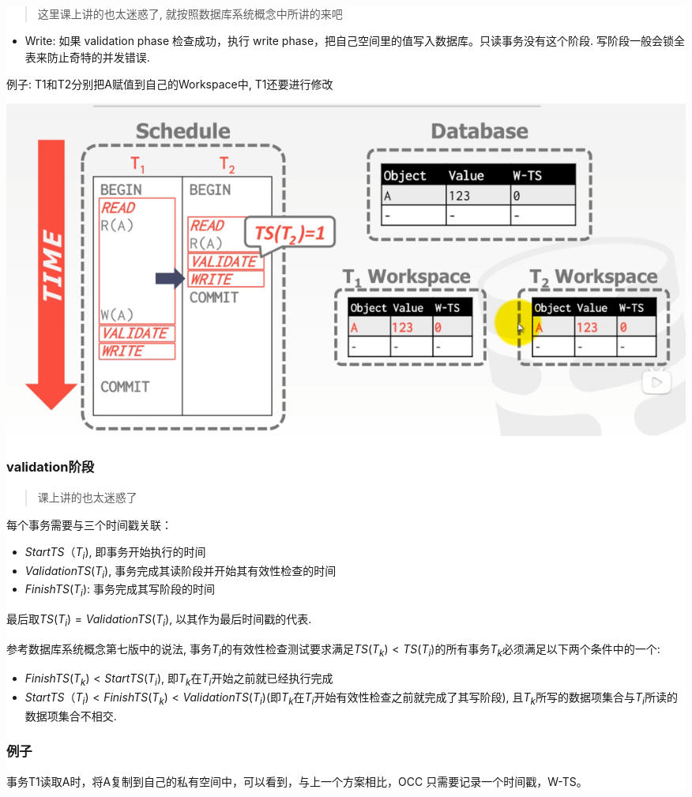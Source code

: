 > 这里课上讲的也太迷惑了, 就按照数据库系统概念中所讲的来吧

* Write: 如果 validation phase 检查成功，执行 write phase，把自己空间里的值写入数据库。只读事务没有这个阶段. 写阶段一般会锁全表来防止奇特的并发错误.

例子: T1和T2分别把A赋值到自己的Workspace中, T1还要进行修改

![image-20220314101754400](db13.assets/image-20220314101754400.png)

### validation阶段

> 课上讲的也太迷惑了

每个事务需要与三个时间戳关联：

* $StartTS（T_i)$, 即事务开始执行的时间
* $ValidationTS(T_i)$, 事务完成其读阶段并开始其有效性检查的时间
* $FinishTS(T_i)$: 事务完成其写阶段的时间

最后取$TS(T_i) = ValidationTS(T_i)$, 以其作为最后时间戳的代表.

参考数据库系统概念第七版中的说法, 事务$T_i$的有效性检查测试要求满足$TS(T_k) < TS(T_i)$的所有事务$T_k$必须满足以下两个条件中的一个:

* $FinishTS(T_k) < StartTS(T_i)$, 即$T_k$在$T_i$开始之前就已经执行完成
* $StartTS（T_i) < FinishTS(T_k) < ValidationTS(T_i)$​(即$T_k$在$T_i$开始有效性检查之前就完成了其写阶段), 且$T_k$所写的数据项集合与$T_i$所读的数据项集合不相交.

### 例子

事务T1读取A时，将A复制到自己的私有空间中，可以看到，与上一个方案相比，OCC 只需要记录一个时间戳，W-TS。


